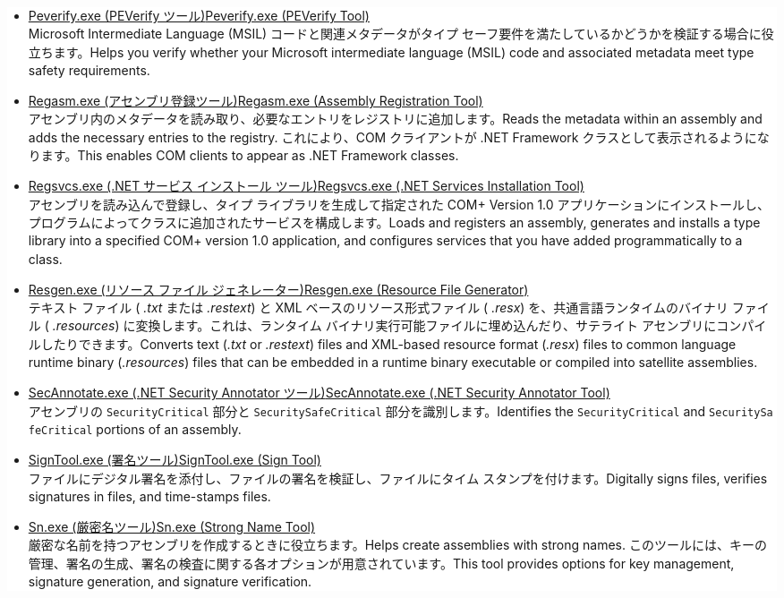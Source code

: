 - [<span data-ttu-id="8989c-163">Peverify.exe (PEVerify ツール)</span><span class="sxs-lookup"><span data-stu-id="8989c-163">Peverify.exe (PEVerify Tool)</span></span>](peverify-exe-peverify-tool.md)  
<span data-ttu-id="8989c-164">Microsoft Intermediate Language (MSIL) コードと関連メタデータがタイプ セーフ要件を満たしているかどうかを検証する場合に役立ちます。</span><span class="sxs-lookup"><span data-stu-id="8989c-164">Helps you verify whether your Microsoft intermediate language (MSIL) code and associated metadata meet type safety requirements.</span></span>

- [<span data-ttu-id="8989c-165">Regasm.exe (アセンブリ登録ツール)</span><span class="sxs-lookup"><span data-stu-id="8989c-165">Regasm.exe (Assembly Registration Tool)</span></span>](regasm-exe-assembly-registration-tool.md)  
<span data-ttu-id="8989c-166">アセンブリ内のメタデータを読み取り、必要なエントリをレジストリに追加します。</span><span class="sxs-lookup"><span data-stu-id="8989c-166">Reads the metadata within an assembly and adds the necessary entries to the registry.</span></span> <span data-ttu-id="8989c-167">これにより、COM クライアントが .NET Framework クラスとして表示されるようになります。</span><span class="sxs-lookup"><span data-stu-id="8989c-167">This enables COM clients to appear as .NET Framework classes.</span></span>

- [<span data-ttu-id="8989c-168">Regsvcs.exe (.NET サービス インストール ツール)</span><span class="sxs-lookup"><span data-stu-id="8989c-168">Regsvcs.exe (.NET Services Installation Tool)</span></span>](regsvcs-exe-net-services-installation-tool.md)  
<span data-ttu-id="8989c-169">アセンブリを読み込んで登録し、タイプ ライブラリを生成して指定された COM+ Version 1.0 アプリケーションにインストールし、プログラムによってクラスに追加されたサービスを構成します。</span><span class="sxs-lookup"><span data-stu-id="8989c-169">Loads and registers an assembly, generates and installs a type library into a specified COM+ version 1.0 application, and configures services that you have added programmatically to a class.</span></span>

- [<span data-ttu-id="8989c-170">Resgen.exe (リソース ファイル ジェネレーター)</span><span class="sxs-lookup"><span data-stu-id="8989c-170">Resgen.exe (Resource File Generator)</span></span>](resgen-exe-resource-file-generator.md)  
<span data-ttu-id="8989c-171">テキスト ファイル ( *.txt* または *.restext*) と XML ベースのリソース形式ファイル ( *.resx*) を、共通言語ランタイムのバイナリ ファイル ( *.resources*) に変換します。これは、ランタイム バイナリ実行可能ファイルに埋め込んだり、サテライト アセンブリにコンパイルしたりできます。</span><span class="sxs-lookup"><span data-stu-id="8989c-171">Converts text (*.txt* or *.restext*) files and XML-based resource format (*.resx*) files to common language runtime binary (*.resources*) files that can be embedded in a runtime binary executable or compiled into satellite assemblies.</span></span>

- [<span data-ttu-id="8989c-172">SecAnnotate.exe (.NET Security Annotator ツール)</span><span class="sxs-lookup"><span data-stu-id="8989c-172">SecAnnotate.exe (.NET Security Annotator Tool)</span></span>](secannotate-exe-net-security-annotator-tool.md)  
<span data-ttu-id="8989c-173">アセンブリの `SecurityCritical` 部分と `SecuritySafeCritical` 部分を識別します。</span><span class="sxs-lookup"><span data-stu-id="8989c-173">Identifies the `SecurityCritical` and `SecuritySafeCritical` portions of an assembly.</span></span>

- [<span data-ttu-id="8989c-174">SignTool.exe (署名ツール)</span><span class="sxs-lookup"><span data-stu-id="8989c-174">SignTool.exe (Sign Tool)</span></span>](signtool-exe.md)  
<span data-ttu-id="8989c-175">ファイルにデジタル署名を添付し、ファイルの署名を検証し、ファイルにタイム スタンプを付けます。</span><span class="sxs-lookup"><span data-stu-id="8989c-175">Digitally signs files, verifies signatures in files, and time-stamps files.</span></span>

- [<span data-ttu-id="8989c-176">Sn.exe (厳密名ツール)</span><span class="sxs-lookup"><span data-stu-id="8989c-176">Sn.exe (Strong Name Tool)</span></span>](sn-exe-strong-name-tool.md)  
<span data-ttu-id="8989c-177">厳密な名前を持つアセンブリを作成するときに役立ちます。</span><span class="sxs-lookup"><span data-stu-id="8989c-177">Helps create assemblies with strong names.</span></span> <span data-ttu-id="8989c-178">このツールには、キーの管理、署名の生成、署名の検査に関する各オプションが用意されています。</span><span class="sxs-lookup"><span data-stu-id="8989c-178">This tool provides options for key management, signature generation, and signature verification.</span></span>
